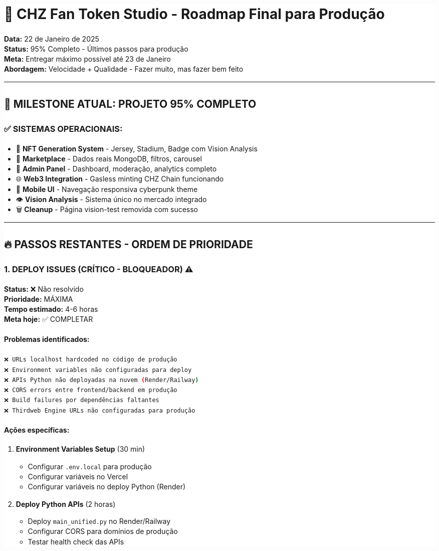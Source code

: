 # 🚀 CHZ Fan Token Studio - Roadmap Final para Produção

**Data:** 22 de Janeiro de 2025  
**Status:** 95% Completo - Últimos passos para produção  
**Meta:** Entregar máximo possível até 23 de Janeiro  
**Abordagem:** Velocidade + Qualidade - Fazer muito, mas fazer bem feito

---

## 🎯 **MILESTONE ATUAL: PROJETO 95% COMPLETO**

### ✅ **SISTEMAS OPERACIONAIS:**
- 🎨 **NFT Generation System** - Jersey, Stadium, Badge com Vision Analysis
- 🛒 **Marketplace** - Dados reais MongoDB, filtros, carousel
- 🔧 **Admin Panel** - Dashboard, moderação, analytics completo
- 🌐 **Web3 Integration** - Gasless minting CHZ Chain funcionando
- 📱 **Mobile UI** - Navegação responsiva cyberpunk theme
- 👁️ **Vision Analysis** - Sistema único no mercado integrado
- 🗑️ **Cleanup** - Página vision-test removida com sucesso

---

## 🔥 **PASSOS RESTANTES - ORDEM DE PRIORIDADE**

### **1. DEPLOY ISSUES (CRÍTICO - BLOQUEADOR)** ⚠️
**Status:** ❌ Não resolvido  
**Prioridade:** MÁXIMA  
**Tempo estimado:** 4-6 horas  
**Meta hoje:** ✅ COMPLETAR

#### **Problemas identificados:**
```bash
❌ URLs localhost hardcoded no código de produção
❌ Environment variables não configuradas para deploy
❌ APIs Python não deployadas na nuvem (Render/Railway)  
❌ CORS errors entre frontend/backend em produção
❌ Build failures por dependências faltantes
❌ Thirdweb Engine URLs não configuradas para produção
```

#### **Ações específicas:**
1. **Environment Variables Setup** (30 min)
   - Configurar `.env.local` para produção
   - Configurar variáveis no Vercel
   - Configurar variáveis no deploy Python (Render)

2. **Deploy Python APIs** (2 horas)
   - Deploy `main_unified.py` no Render/Railway
   - Configurar CORS para domínios de produção
   - Testar health check das APIs
